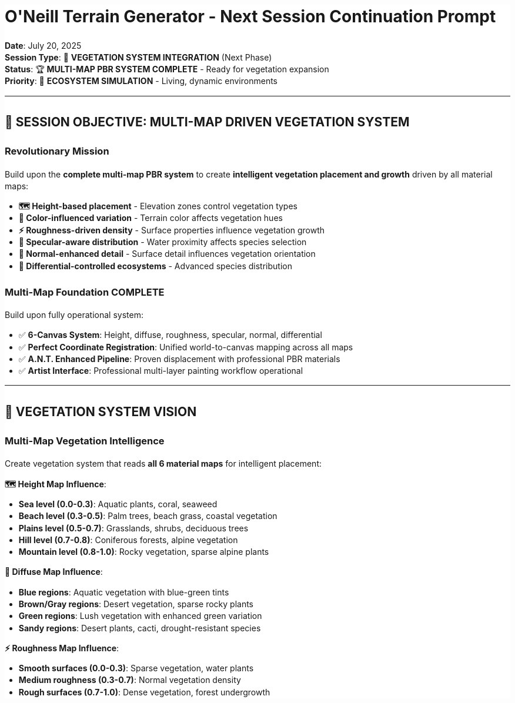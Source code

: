 # O'Neill Terrain Generator - Next Session Continuation Prompt

**Date**: July 20, 2025  
**Session Type**: 🌱 **VEGETATION SYSTEM INTEGRATION** (Next Phase)  
**Status**: 🏆 **MULTI-MAP PBR SYSTEM COMPLETE** - Ready for vegetation expansion  
**Priority**: 🚀 **ECOSYSTEM SIMULATION** - Living, dynamic environments

---

## 🎯 SESSION OBJECTIVE: MULTI-MAP DRIVEN VEGETATION SYSTEM

### **Revolutionary Mission**
Build upon the **complete multi-map PBR system** to create **intelligent vegetation placement and growth** driven by all material maps:
- **🗺️ Height-based placement** - Elevation zones control vegetation types
- **🎨 Color-influenced variation** - Terrain color affects vegetation hues  
- **⚡ Roughness-driven density** - Surface properties influence vegetation growth
- **💎 Specular-aware distribution** - Water proximity affects species selection
- **📐 Normal-enhanced detail** - Surface detail influences vegetation orientation
- **🌟 Differential-controlled ecosystems** - Advanced species distribution

### **Multi-Map Foundation COMPLETE**
Build upon fully operational system:
- ✅ **6-Canvas System**: Height, diffuse, roughness, specular, normal, differential
- ✅ **Perfect Coordinate Registration**: Unified world-to-canvas mapping across all maps
- ✅ **A.N.T. Enhanced Pipeline**: Proven displacement with professional PBR materials
- ✅ **Artist Interface**: Professional multi-layer painting workflow operational

---

## 🌱 VEGETATION SYSTEM VISION

### **Multi-Map Vegetation Intelligence**
Create vegetation system that reads **all 6 material maps** for intelligent placement:

**🗺️ Height Map Influence**:
- **Sea level (0.0-0.3)**: Aquatic plants, coral, seaweed
- **Beach level (0.3-0.5)**: Palm trees, beach grass, coastal vegetation  
- **Plains level (0.5-0.7)**: Grasslands, shrubs, deciduous trees
- **Hill level (0.7-0.8)**: Coniferous forests, alpine vegetation
- **Mountain level (0.8-1.0)**: Rocky vegetation, sparse alpine plants

**🎨 Diffuse Map Influence**:
- **Blue regions**: Aquatic vegetation with blue-green tints
- **Brown/Gray regions**: Desert vegetation, sparse rocky plants
- **Green regions**: Lush vegetation with enhanced green variation
- **Sandy regions**: Desert plants, cacti, drought-resistant species

**⚡ Roughness Map Influence**:
- **Smooth surfaces (0.0-0.3)**: Sparse vegetation, water plants
- **Medium roughness (0.3-0.7)**: Normal vegetation density
- **Rough surfaces (0.7-1.0)**: Dense vegetation, forest undergrowth
